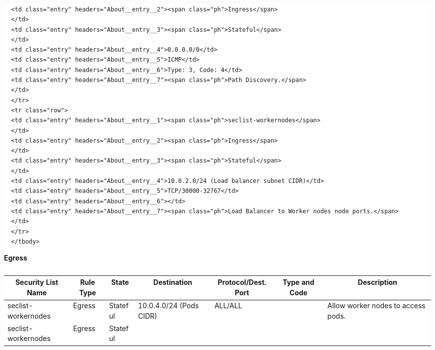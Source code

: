       <td class="entry" headers="About__entry__2"><span class="ph">Ingress</span>
      </td>
      <td class="entry" headers="About__entry__3"><span class="ph">Stateful</span>
      </td>
      <td class="entry" headers="About__entry__4">0.0.0.0/0</td>
      <td class="entry" headers="About__entry__5">ICMP</td>
      <td class="entry" headers="About__entry__6">Type: 3, Code: 4</td>
      <td class="entry" headers="About__entry__7"><span class="ph">Path Discovery.</span>
      </td>
      </tr>
      <tr class="row">
      <td class="entry" headers="About__entry__1"><span class="ph">seclist-workernodes</span>
      </td>
      <td class="entry" headers="About__entry__2"><span class="ph">Ingress</span>
      </td>
      <td class="entry" headers="About__entry__3"><span class="ph">Stateful</span>
      </td>
      <td class="entry" headers="About__entry__4">10.0.2.0/24 (Load balancer subnet CIDR)</td>
      <td class="entry" headers="About__entry__5">TCP/30000-32767</td>
      <td class="entry" headers="About__entry__6"></td>
      <td class="entry" headers="About__entry__7"><span class="ph">Load Balancer to Worker nodes node ports.</span>
      </td>
      </tr>
      </tbody>
</table>
</div>

<summary><b>Egress</b></summary>
<div markdown="1">
<table class="table vl-table-bordered vl-table-divider-col" summary="This table summarizes basic information about each region"><caption></caption><colgroup><col><col><col><col><col><col></colgroup><thead class="thead">
      <tr class="row">
      <th class="entry" id="About__entry__1">Security List Name</th>
      <th class="entry" id="About__entry__1">Rule Type</th>
      <th class="entry" id="About__entry__2">State</th>
      <th class="entry" id="About__entry__3">Destination</th>
      <th class="entry" id="About__entry__4">Protocol/Dest. Port</th>
      <th class="entry" id="About__entry__4">Type and Code</th>
      <th class="entry" id="About__entry__5">Description</th>
      </tr>
      </thead><tbody class="tbody">
      <tr class="row">
      <td class="entry" headers="About__entry__1"><span class="ph">seclist-workernodes</span>
      </td>
      <td class="entry" headers="About__entry__2"><span class="ph">Egress</span>
      </td>
      <td class="entry" headers="About__entry__3"><span class="ph">Stateful</span>
      </td>
      <td class="entry" headers="About__entry__4">10.0.4.0/24 (Pods CIDR)</td>
      <td class="entry" headers="About__entry__5">ALL/ALL</td>
      <td class="entry" headers="About__entry__6"></td>
      <td class="entry" headers="About__entry__7"><span class="ph">Allow worker nodes to access pods.</span>
      </td>
      </tr>
      <tr class="row">
      <td class="entry" headers="About__entry__1"><span class="ph">seclist-workernodes</span>
      </td>
      <td class="entry" headers="About__entry__2"><span class="ph">Egress</span>
      </td>
      <td class="entry" headers="About__entry__3"><span class="ph">Stateful</span>
      </td>